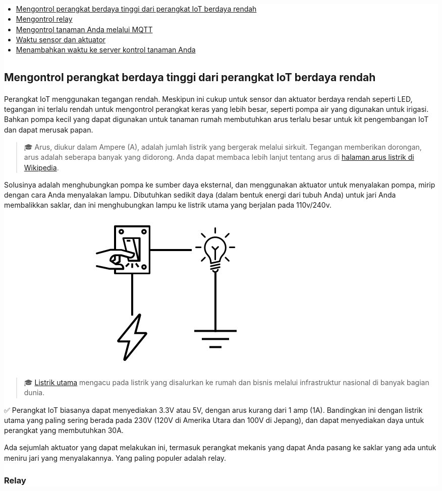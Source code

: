 * [Mengontrol perangkat berdaya tinggi dari perangkat IoT berdaya rendah](../../../../../2-farm/lessons/3-automated-plant-watering)
* [Mengontrol relay](../../../../../2-farm/lessons/3-automated-plant-watering)
* [Mengontrol tanaman Anda melalui MQTT](../../../../../2-farm/lessons/3-automated-plant-watering)
* [Waktu sensor dan aktuator](../../../../../2-farm/lessons/3-automated-plant-watering)
* [Menambahkan waktu ke server kontrol tanaman Anda](../../../../../2-farm/lessons/3-automated-plant-watering)

## Mengontrol perangkat berdaya tinggi dari perangkat IoT berdaya rendah

Perangkat IoT menggunakan tegangan rendah. Meskipun ini cukup untuk sensor dan aktuator berdaya rendah seperti LED, tegangan ini terlalu rendah untuk mengontrol perangkat keras yang lebih besar, seperti pompa air yang digunakan untuk irigasi. Bahkan pompa kecil yang dapat digunakan untuk tanaman rumah membutuhkan arus terlalu besar untuk kit pengembangan IoT dan dapat merusak papan.

> 🎓 Arus, diukur dalam Ampere (A), adalah jumlah listrik yang bergerak melalui sirkuit. Tegangan memberikan dorongan, arus adalah seberapa banyak yang didorong. Anda dapat membaca lebih lanjut tentang arus di [halaman arus listrik di Wikipedia](https://wikipedia.org/wiki/Electric_current).

Solusinya adalah menghubungkan pompa ke sumber daya eksternal, dan menggunakan aktuator untuk menyalakan pompa, mirip dengan cara Anda menyalakan lampu. Dibutuhkan sedikit daya (dalam bentuk energi dari tubuh Anda) untuk jari Anda membalikkan saklar, dan ini menghubungkan lampu ke listrik utama yang berjalan pada 110v/240v.

![Saklar lampu menyalakan daya ke lampu](../../../../../translated_images/light-switch.760317ad6ab8bd6d611da5352dfe9c73a94a0822ccec7df3c8bae35da18e1658.id.png)

> 🎓 [Listrik utama](https://wikipedia.org/wiki/Mains_electricity) mengacu pada listrik yang disalurkan ke rumah dan bisnis melalui infrastruktur nasional di banyak bagian dunia.

✅ Perangkat IoT biasanya dapat menyediakan 3.3V atau 5V, dengan arus kurang dari 1 amp (1A). Bandingkan ini dengan listrik utama yang paling sering berada pada 230V (120V di Amerika Utara dan 100V di Jepang), dan dapat menyediakan daya untuk perangkat yang membutuhkan 30A.

Ada sejumlah aktuator yang dapat melakukan ini, termasuk perangkat mekanis yang dapat Anda pasang ke saklar yang ada untuk meniru jari yang menyalakannya. Yang paling populer adalah relay.

### Relay
